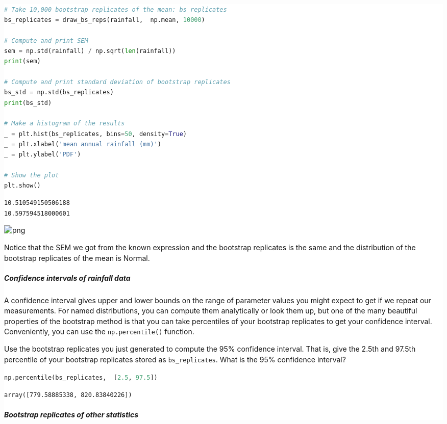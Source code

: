 
```python
# Take 10,000 bootstrap replicates of the mean: bs_replicates
bs_replicates = draw_bs_reps(rainfall,  np.mean, 10000)

# Compute and print SEM
sem = np.std(rainfall) / np.sqrt(len(rainfall))
print(sem)

# Compute and print standard deviation of bootstrap replicates
bs_std = np.std(bs_replicates)
print(bs_std)

# Make a histogram of the results
_ = plt.hist(bs_replicates, bins=50, density=True)
_ = plt.xlabel('mean annual rainfall (mm)')
_ = plt.ylabel('PDF')

# Show the plot
plt.show()
```

    10.510549150506188
    10.597594518000601



![png]({{"/pictures/20200924/output_197_1.png"}})


Notice that the SEM we got from the known expression and 
the bootstrap replicates is the same and the distribution of the bootstrap replicates of the mean is Normal.

##### Confidence intervals of rainfall data   

A confidence interval gives upper and lower bounds on the range of parameter values you might expect to get if we repeat our measurements. For named distributions, you can compute them analytically or look them up, but one of the many beautiful properties of the bootstrap method is that you can take percentiles of your bootstrap replicates to get your confidence interval. Conveniently, you can use the `np.percentile()` function.

Use the bootstrap replicates you just generated to compute the 95% confidence interval. That is, give the 2.5th and 97.5th percentile of your bootstrap replicates stored as `bs_replicates`. What is the 95% confidence interval?


```python
np.percentile(bs_replicates,  [2.5, 97.5])
```




    array([779.58885338, 820.83840226])



##### Bootstrap replicates of other statistics   
